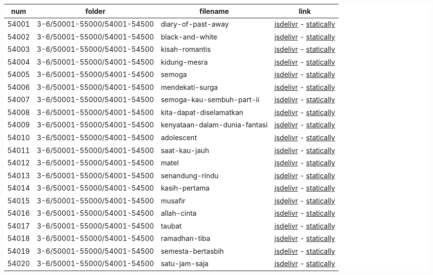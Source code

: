 |  num  | folder | filename | link |
|-------|--------|----------|------|
|54001|3-6/50001-55000/54001-54500|diary-of-past-away|[jsdelivr](https://cdn.jsdelivr.net/gh/dbchord/webp-old-c-1280x720_3-6/50001-55000/54001-54500/diary-of-past-away.webp) - [statically](https://cdn.statically.io/gh/dbchord/webp-old-c-1280x720_3-6/img/50001-55000/54001-54500/diary-of-past-away.webp)|
|54002|3-6/50001-55000/54001-54500|black-and-white|[jsdelivr](https://cdn.jsdelivr.net/gh/dbchord/webp-old-c-1280x720_3-6/50001-55000/54001-54500/black-and-white.webp) - [statically](https://cdn.statically.io/gh/dbchord/webp-old-c-1280x720_3-6/img/50001-55000/54001-54500/black-and-white.webp)|
|54003|3-6/50001-55000/54001-54500|kisah-romantis|[jsdelivr](https://cdn.jsdelivr.net/gh/dbchord/webp-old-c-1280x720_3-6/50001-55000/54001-54500/kisah-romantis.webp) - [statically](https://cdn.statically.io/gh/dbchord/webp-old-c-1280x720_3-6/img/50001-55000/54001-54500/kisah-romantis.webp)|
|54004|3-6/50001-55000/54001-54500|kidung-mesra|[jsdelivr](https://cdn.jsdelivr.net/gh/dbchord/webp-old-c-1280x720_3-6/50001-55000/54001-54500/kidung-mesra.webp) - [statically](https://cdn.statically.io/gh/dbchord/webp-old-c-1280x720_3-6/img/50001-55000/54001-54500/kidung-mesra.webp)|
|54005|3-6/50001-55000/54001-54500|semoga|[jsdelivr](https://cdn.jsdelivr.net/gh/dbchord/webp-old-c-1280x720_3-6/50001-55000/54001-54500/semoga.webp) - [statically](https://cdn.statically.io/gh/dbchord/webp-old-c-1280x720_3-6/img/50001-55000/54001-54500/semoga.webp)|
|54006|3-6/50001-55000/54001-54500|mendekati-surga|[jsdelivr](https://cdn.jsdelivr.net/gh/dbchord/webp-old-c-1280x720_3-6/50001-55000/54001-54500/mendekati-surga.webp) - [statically](https://cdn.statically.io/gh/dbchord/webp-old-c-1280x720_3-6/img/50001-55000/54001-54500/mendekati-surga.webp)|
|54007|3-6/50001-55000/54001-54500|semoga-kau-sembuh-part-ii|[jsdelivr](https://cdn.jsdelivr.net/gh/dbchord/webp-old-c-1280x720_3-6/50001-55000/54001-54500/semoga-kau-sembuh-part-ii.webp) - [statically](https://cdn.statically.io/gh/dbchord/webp-old-c-1280x720_3-6/img/50001-55000/54001-54500/semoga-kau-sembuh-part-ii.webp)|
|54008|3-6/50001-55000/54001-54500|kita-dapat-diselamatkan|[jsdelivr](https://cdn.jsdelivr.net/gh/dbchord/webp-old-c-1280x720_3-6/50001-55000/54001-54500/kita-dapat-diselamatkan.webp) - [statically](https://cdn.statically.io/gh/dbchord/webp-old-c-1280x720_3-6/img/50001-55000/54001-54500/kita-dapat-diselamatkan.webp)|
|54009|3-6/50001-55000/54001-54500|kenyataan-dalam-dunia-fantasi|[jsdelivr](https://cdn.jsdelivr.net/gh/dbchord/webp-old-c-1280x720_3-6/50001-55000/54001-54500/kenyataan-dalam-dunia-fantasi.webp) - [statically](https://cdn.statically.io/gh/dbchord/webp-old-c-1280x720_3-6/img/50001-55000/54001-54500/kenyataan-dalam-dunia-fantasi.webp)|
|54010|3-6/50001-55000/54001-54500|adolescent|[jsdelivr](https://cdn.jsdelivr.net/gh/dbchord/webp-old-c-1280x720_3-6/50001-55000/54001-54500/adolescent.webp) - [statically](https://cdn.statically.io/gh/dbchord/webp-old-c-1280x720_3-6/img/50001-55000/54001-54500/adolescent.webp)|
|54011|3-6/50001-55000/54001-54500|saat-kau-jauh|[jsdelivr](https://cdn.jsdelivr.net/gh/dbchord/webp-old-c-1280x720_3-6/50001-55000/54001-54500/saat-kau-jauh.webp) - [statically](https://cdn.statically.io/gh/dbchord/webp-old-c-1280x720_3-6/img/50001-55000/54001-54500/saat-kau-jauh.webp)|
|54012|3-6/50001-55000/54001-54500|matel|[jsdelivr](https://cdn.jsdelivr.net/gh/dbchord/webp-old-c-1280x720_3-6/50001-55000/54001-54500/matel.webp) - [statically](https://cdn.statically.io/gh/dbchord/webp-old-c-1280x720_3-6/img/50001-55000/54001-54500/matel.webp)|
|54013|3-6/50001-55000/54001-54500|senandung-rindu|[jsdelivr](https://cdn.jsdelivr.net/gh/dbchord/webp-old-c-1280x720_3-6/50001-55000/54001-54500/senandung-rindu.webp) - [statically](https://cdn.statically.io/gh/dbchord/webp-old-c-1280x720_3-6/img/50001-55000/54001-54500/senandung-rindu.webp)|
|54014|3-6/50001-55000/54001-54500|kasih-pertama|[jsdelivr](https://cdn.jsdelivr.net/gh/dbchord/webp-old-c-1280x720_3-6/50001-55000/54001-54500/kasih-pertama.webp) - [statically](https://cdn.statically.io/gh/dbchord/webp-old-c-1280x720_3-6/img/50001-55000/54001-54500/kasih-pertama.webp)|
|54015|3-6/50001-55000/54001-54500|musafir|[jsdelivr](https://cdn.jsdelivr.net/gh/dbchord/webp-old-c-1280x720_3-6/50001-55000/54001-54500/musafir.webp) - [statically](https://cdn.statically.io/gh/dbchord/webp-old-c-1280x720_3-6/img/50001-55000/54001-54500/musafir.webp)|
|54016|3-6/50001-55000/54001-54500|allah-cinta|[jsdelivr](https://cdn.jsdelivr.net/gh/dbchord/webp-old-c-1280x720_3-6/50001-55000/54001-54500/allah-cinta.webp) - [statically](https://cdn.statically.io/gh/dbchord/webp-old-c-1280x720_3-6/img/50001-55000/54001-54500/allah-cinta.webp)|
|54017|3-6/50001-55000/54001-54500|taubat|[jsdelivr](https://cdn.jsdelivr.net/gh/dbchord/webp-old-c-1280x720_3-6/50001-55000/54001-54500/taubat.webp) - [statically](https://cdn.statically.io/gh/dbchord/webp-old-c-1280x720_3-6/img/50001-55000/54001-54500/taubat.webp)|
|54018|3-6/50001-55000/54001-54500|ramadhan-tiba|[jsdelivr](https://cdn.jsdelivr.net/gh/dbchord/webp-old-c-1280x720_3-6/50001-55000/54001-54500/ramadhan-tiba.webp) - [statically](https://cdn.statically.io/gh/dbchord/webp-old-c-1280x720_3-6/img/50001-55000/54001-54500/ramadhan-tiba.webp)|
|54019|3-6/50001-55000/54001-54500|semesta-bertasbih|[jsdelivr](https://cdn.jsdelivr.net/gh/dbchord/webp-old-c-1280x720_3-6/50001-55000/54001-54500/semesta-bertasbih.webp) - [statically](https://cdn.statically.io/gh/dbchord/webp-old-c-1280x720_3-6/img/50001-55000/54001-54500/semesta-bertasbih.webp)|
|54020|3-6/50001-55000/54001-54500|satu-jam-saja|[jsdelivr](https://cdn.jsdelivr.net/gh/dbchord/webp-old-c-1280x720_3-6/50001-55000/54001-54500/satu-jam-saja.webp) - [statically](https://cdn.statically.io/gh/dbchord/webp-old-c-1280x720_3-6/img/50001-55000/54001-54500/satu-jam-saja.webp)|